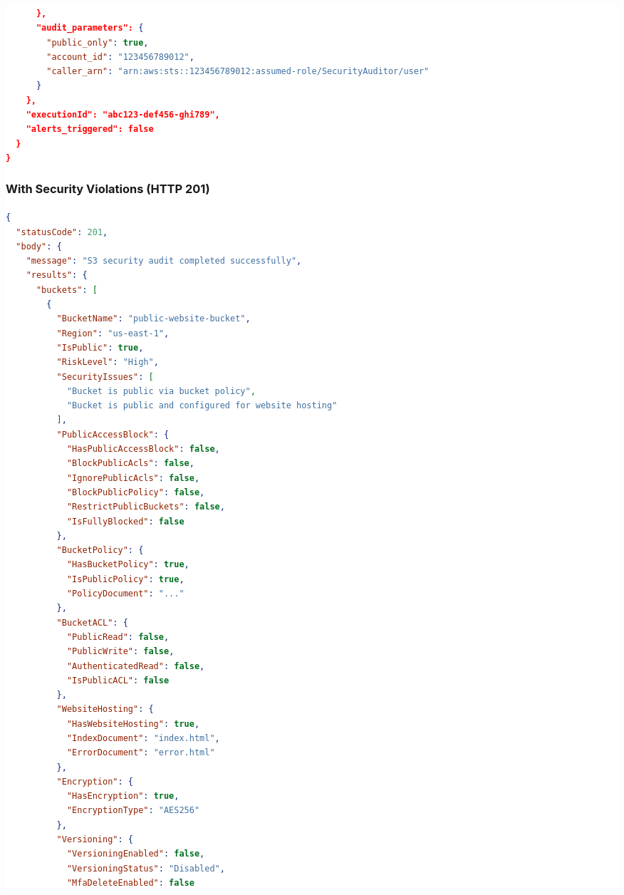 ```json
      },
      "audit_parameters": {
        "public_only": true,
        "account_id": "123456789012",
        "caller_arn": "arn:aws:sts::123456789012:assumed-role/SecurityAuditor/user"
      }
    },
    "executionId": "abc123-def456-ghi789",
    "alerts_triggered": false
  }
}
```

### With Security Violations (HTTP 201)

```json
{
  "statusCode": 201,
  "body": {
    "message": "S3 security audit completed successfully",
    "results": {
      "buckets": [
        {
          "BucketName": "public-website-bucket",
          "Region": "us-east-1",
          "IsPublic": true,
          "RiskLevel": "High",
          "SecurityIssues": [
            "Bucket is public via bucket policy",
            "Bucket is public and configured for website hosting"
          ],
          "PublicAccessBlock": {
            "HasPublicAccessBlock": false,
            "BlockPublicAcls": false,
            "IgnorePublicAcls": false,
            "BlockPublicPolicy": false,
            "RestrictPublicBuckets": false,
            "IsFullyBlocked": false
          },
          "BucketPolicy": {
            "HasBucketPolicy": true,
            "IsPublicPolicy": true,
            "PolicyDocument": "..."
          },
          "BucketACL": {
            "PublicRead": false,
            "PublicWrite": false,
            "AuthenticatedRead": false,
            "IsPublicACL": false
          },
          "WebsiteHosting": {
            "HasWebsiteHosting": true,
            "IndexDocument": "index.html",
            "ErrorDocument": "error.html"
          },
          "Encryption": {
            "HasEncryption": true,
            "EncryptionType": "AES256"
          },
          "Versioning": {
            "VersioningEnabled": false,
            "VersioningStatus": "Disabled",
            "MfaDeleteEnabled": false
```